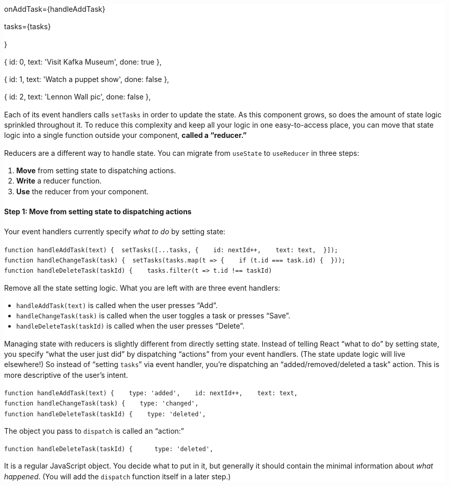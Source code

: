onAddTask={handleAddTask}

tasks={tasks}

}

{ id: 0, text: 'Visit Kafka Museum', done: true },

{ id: 1, text: 'Watch a puppet show', done: false },

{ id: 2, text: 'Lennon Wall pic', done: false },

Each of its event handlers calls `setTasks` in order to update the state. As this component grows, so does the amount of state logic sprinkled throughout it. To reduce this complexity and keep all your logic in one easy-to-access place, you can move that state logic into a single function outside your component, **called a “reducer.”**

Reducers are a different way to handle state. You can migrate from `useState` to `useReducer` in three steps:

1. **Move** from setting state to dispatching actions.
2. **Write** a reducer function.
3. **Use** the reducer from your component.

#### Step 1: Move from setting state to dispatching actions

Your event handlers currently specify _what to do_ by setting state:

```
function handleAddTask(text) {  setTasks([...tasks, {    id: nextId++,    text: text,  }]);
function handleChangeTask(task) {  setTasks(tasks.map(t => {    if (t.id === task.id) {  }));
function handleDeleteTask(taskId) {    tasks.filter(t => t.id !== taskId)
```

Remove all the state setting logic. What you are left with are three event handlers:

* `handleAddTask(text)` is called when the user presses “Add”.
* `handleChangeTask(task)` is called when the user toggles a task or presses “Save”.
* `handleDeleteTask(taskId)` is called when the user presses “Delete”.

Managing state with reducers is slightly different from directly setting state. Instead of telling React “what to do” by setting state, you specify “what the user just did” by dispatching “actions” from your event handlers. (The state update logic will live elsewhere!) So instead of “setting `tasks`” via event handler, you’re dispatching an “added/removed/deleted a task” action. This is more descriptive of the user’s intent.

```
function handleAddTask(text) {    type: 'added',    id: nextId++,    text: text,
function handleChangeTask(task) {    type: 'changed',
function handleDeleteTask(taskId) {    type: 'deleted',
```

The object you pass to `dispatch` is called an “action:”

```
function handleDeleteTask(taskId) {      type: 'deleted',
```

It is a regular JavaScript object. You decide what to put in it, but generally it should contain the minimal information about _what happened_. (You will add the `dispatch` function itself in a later step.)
